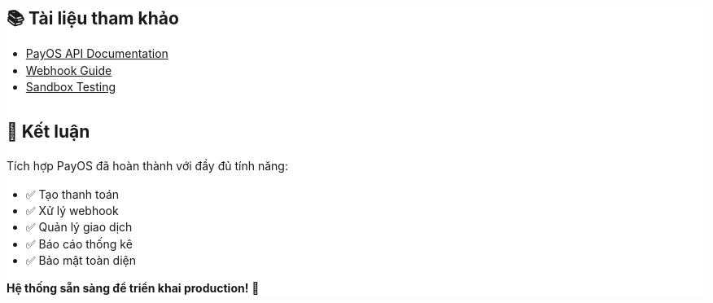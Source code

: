 ## 📚 **Tài liệu tham khảo**

- [PayOS API Documentation](https://docs.payos.vn/)
- [Webhook Guide](https://docs.payos.vn/webhook)
- [Sandbox Testing](https://sandbox.payos.vn/)

## 🎯 **Kết luận**

Tích hợp PayOS đã hoàn thành với đầy đủ tính năng:
- ✅ Tạo thanh toán
- ✅ Xử lý webhook
- ✅ Quản lý giao dịch
- ✅ Báo cáo thống kê
- ✅ Bảo mật toàn diện

**Hệ thống sẵn sàng để triển khai production!** 🚀 